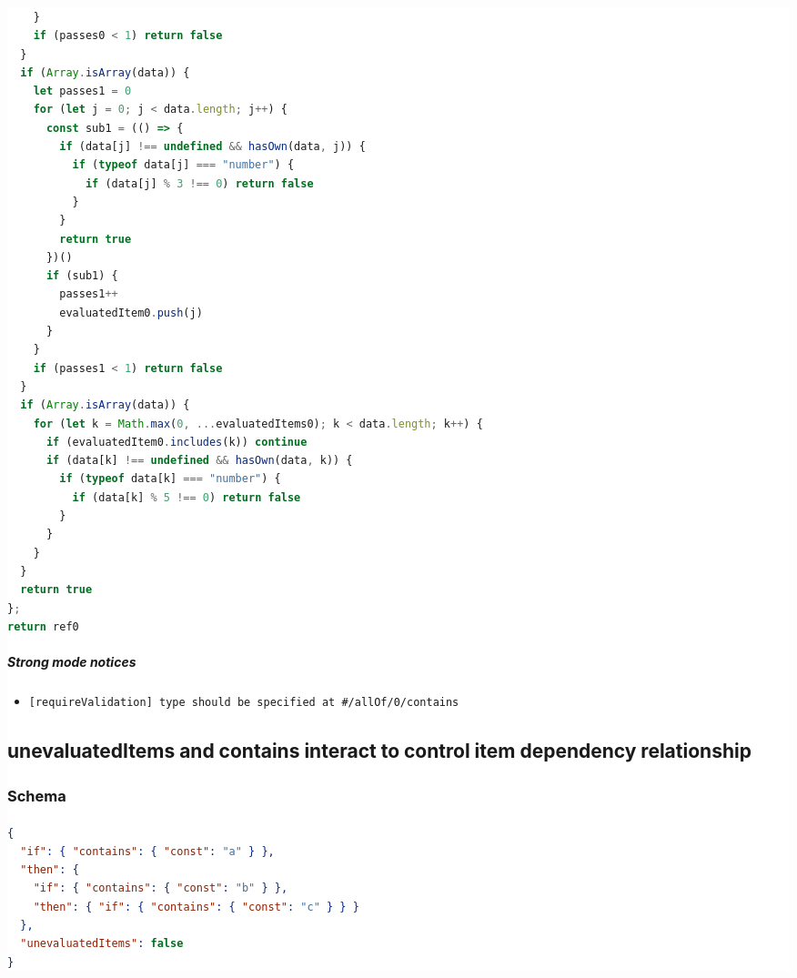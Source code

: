 ```js
    }
    if (passes0 < 1) return false
  }
  if (Array.isArray(data)) {
    let passes1 = 0
    for (let j = 0; j < data.length; j++) {
      const sub1 = (() => {
        if (data[j] !== undefined && hasOwn(data, j)) {
          if (typeof data[j] === "number") {
            if (data[j] % 3 !== 0) return false
          }
        }
        return true
      })()
      if (sub1) {
        passes1++
        evaluatedItem0.push(j)
      }
    }
    if (passes1 < 1) return false
  }
  if (Array.isArray(data)) {
    for (let k = Math.max(0, ...evaluatedItems0); k < data.length; k++) {
      if (evaluatedItem0.includes(k)) continue
      if (data[k] !== undefined && hasOwn(data, k)) {
        if (typeof data[k] === "number") {
          if (data[k] % 5 !== 0) return false
        }
      }
    }
  }
  return true
};
return ref0
```

##### Strong mode notices

 * `[requireValidation] type should be specified at #/allOf/0/contains`


## unevaluatedItems and contains interact to control item dependency relationship

### Schema

```json
{
  "if": { "contains": { "const": "a" } },
  "then": {
    "if": { "contains": { "const": "b" } },
    "then": { "if": { "contains": { "const": "c" } } }
  },
  "unevaluatedItems": false
}
```
